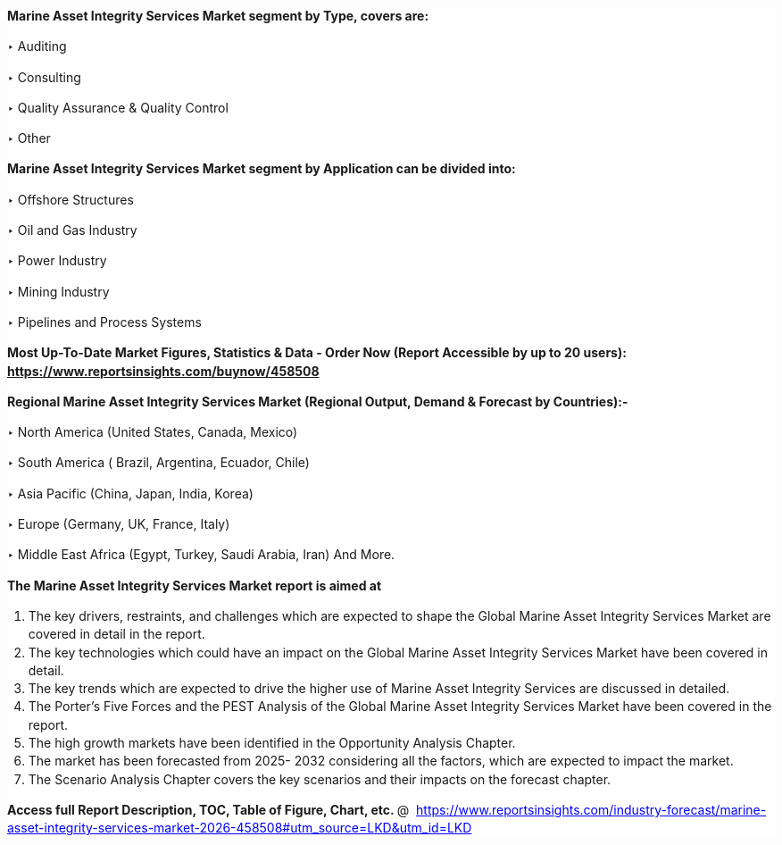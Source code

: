 <strong>Marine Asset Integrity Services Market segment by Type, covers are:</strong>

‣ Auditing

‣ Consulting

‣ Quality Assurance & Quality Control

‣ Other

<strong>Marine Asset Integrity Services Market segment by Application can be divided into:</strong>

‣ Offshore Structures

‣ Oil and Gas Industry

‣ Power Industry

‣ Mining Industry

‣ Pipelines and Process Systems

<strong>Most Up-To-Date Market Figures, Statistics & Data - Order Now (Report Accessible by up to 20 users): <a href=https://www.reportsinsights.com/buynow/458508>https://www.reportsinsights.com/buynow/458508</a></strong>

<strong>Regional Marine Asset Integrity Services Market (Regional Output, Demand &amp; Forecast by Countries):-</strong>

‣ North America (United States, Canada, Mexico)

‣ South America ( Brazil, Argentina, Ecuador, Chile)

‣ Asia Pacific (China, Japan, India, Korea)

‣ Europe (Germany, UK, France, Italy)

‣ Middle East Africa (Egypt, Turkey, Saudi Arabia, Iran) And More.

<strong>The Marine Asset Integrity Services Market report is aimed at</strong>
<ol>
  <li>The key drivers, restraints, and challenges which are expected to shape the Global Marine Asset Integrity Services Market are covered in detail in the report.</li>
  <li>The key technologies which could have an impact on the Global Marine Asset Integrity Services Market have been covered in detail.</li>
  <li>The key trends which are expected to drive the higher use of Marine Asset Integrity Services are discussed in detailed.</li>
  <li>The Porter’s Five Forces and the PEST Analysis of the Global Marine Asset Integrity Services Market have been covered in the report.</li>
  <li>The high growth markets have been identified in the Opportunity Analysis Chapter.</li>
  <li>The market has been forecasted from 2025- 2032 considering all the factors, which are expected to impact the market.</li>
  <li>The Scenario Analysis Chapter covers the key scenarios and their impacts on the forecast chapter.</li>
</ol>
<strong>Access full Report Description, TOC, Table of Figure, Chart, etc. </strong>@  <a href=https://www.reportsinsights.com/industry-forecast/marine-asset-integrity-services-market-2026-458508#utm_source=LKD&utm_id=LKD style=color:#0000ff;>https://www.reportsinsights.com/industry-forecast/marine-asset-integrity-services-market-2026-458508#utm_source=LKD&utm_id=LKD</a></font>
